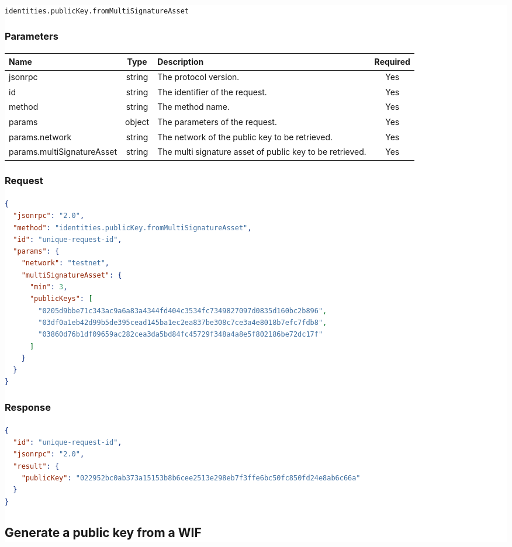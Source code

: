 ```sh
identities.publicKey.fromMultiSignatureAsset
```

### Parameters

| Name                       |  Type  | Description                                              | Required |
| :------------------------- | :----: | :------------------------------------------------------- | :------: |
| jsonrpc                    | string | The protocol version.                                    |   Yes    |
| id                         | string | The identifier of the request.                           |   Yes    |
| method                     | string | The method name.                                         |   Yes    |
| params                     | object | The parameters of the request.                           |   Yes    |
| params.network             | string | The network of the public key to be retrieved.           |   Yes    |
| params.multiSignatureAsset | string | The multi signature asset of public key to be retrieved. |   Yes    |

### Request

```json
{
  "jsonrpc": "2.0",
  "method": "identities.publicKey.fromMultiSignatureAsset",
  "id": "unique-request-id",
  "params": {
    "network": "testnet",
    "multiSignatureAsset": {
      "min": 3,
      "publicKeys": [
        "0205d9bbe71c343ac9a6a83a4344fd404c3534fc7349827097d0835d160bc2b896",
        "03df0a1eb42d99b5de395cead145ba1ec2ea837be308c7ce3a4e8018b7efc7fdb8",
        "03860d76b1df09659ac282cea3da5bd84fc45729f348a4a8e5f802186be72dc17f"
      ]
    }
  }
}
```

### Response

```json
{
  "id": "unique-request-id",
  "jsonrpc": "2.0",
  "result": {
    "publicKey": "022952bc0ab373a15153b8b6cee2513e298eb7f3ffe6bc50fc850fd24e8ab6c66a"
  }
}
```

## Generate a public key from a WIF

